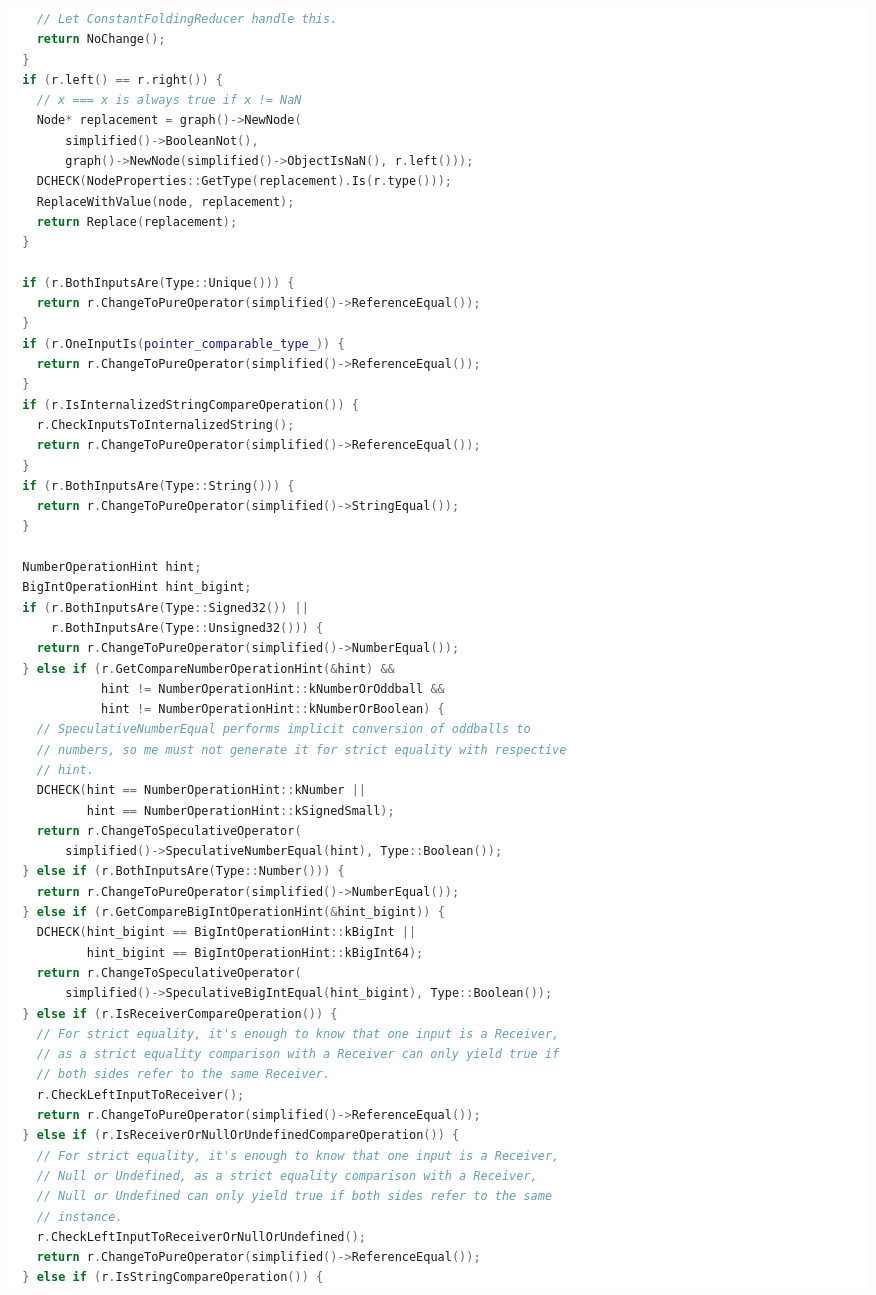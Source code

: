 ```cpp
    // Let ConstantFoldingReducer handle this.
    return NoChange();
  }
  if (r.left() == r.right()) {
    // x === x is always true if x != NaN
    Node* replacement = graph()->NewNode(
        simplified()->BooleanNot(),
        graph()->NewNode(simplified()->ObjectIsNaN(), r.left()));
    DCHECK(NodeProperties::GetType(replacement).Is(r.type()));
    ReplaceWithValue(node, replacement);
    return Replace(replacement);
  }

  if (r.BothInputsAre(Type::Unique())) {
    return r.ChangeToPureOperator(simplified()->ReferenceEqual());
  }
  if (r.OneInputIs(pointer_comparable_type_)) {
    return r.ChangeToPureOperator(simplified()->ReferenceEqual());
  }
  if (r.IsInternalizedStringCompareOperation()) {
    r.CheckInputsToInternalizedString();
    return r.ChangeToPureOperator(simplified()->ReferenceEqual());
  }
  if (r.BothInputsAre(Type::String())) {
    return r.ChangeToPureOperator(simplified()->StringEqual());
  }

  NumberOperationHint hint;
  BigIntOperationHint hint_bigint;
  if (r.BothInputsAre(Type::Signed32()) ||
      r.BothInputsAre(Type::Unsigned32())) {
    return r.ChangeToPureOperator(simplified()->NumberEqual());
  } else if (r.GetCompareNumberOperationHint(&hint) &&
             hint != NumberOperationHint::kNumberOrOddball &&
             hint != NumberOperationHint::kNumberOrBoolean) {
    // SpeculativeNumberEqual performs implicit conversion of oddballs to
    // numbers, so me must not generate it for strict equality with respective
    // hint.
    DCHECK(hint == NumberOperationHint::kNumber ||
           hint == NumberOperationHint::kSignedSmall);
    return r.ChangeToSpeculativeOperator(
        simplified()->SpeculativeNumberEqual(hint), Type::Boolean());
  } else if (r.BothInputsAre(Type::Number())) {
    return r.ChangeToPureOperator(simplified()->NumberEqual());
  } else if (r.GetCompareBigIntOperationHint(&hint_bigint)) {
    DCHECK(hint_bigint == BigIntOperationHint::kBigInt ||
           hint_bigint == BigIntOperationHint::kBigInt64);
    return r.ChangeToSpeculativeOperator(
        simplified()->SpeculativeBigIntEqual(hint_bigint), Type::Boolean());
  } else if (r.IsReceiverCompareOperation()) {
    // For strict equality, it's enough to know that one input is a Receiver,
    // as a strict equality comparison with a Receiver can only yield true if
    // both sides refer to the same Receiver.
    r.CheckLeftInputToReceiver();
    return r.ChangeToPureOperator(simplified()->ReferenceEqual());
  } else if (r.IsReceiverOrNullOrUndefinedCompareOperation()) {
    // For strict equality, it's enough to know that one input is a Receiver,
    // Null or Undefined, as a strict equality comparison with a Receiver,
    // Null or Undefined can only yield true if both sides refer to the same
    // instance.
    r.CheckLeftInputToReceiverOrNullOrUndefined();
    return r.ChangeToPureOperator(simplified()->ReferenceEqual());
  } else if (r.IsStringCompareOperation()) {
```